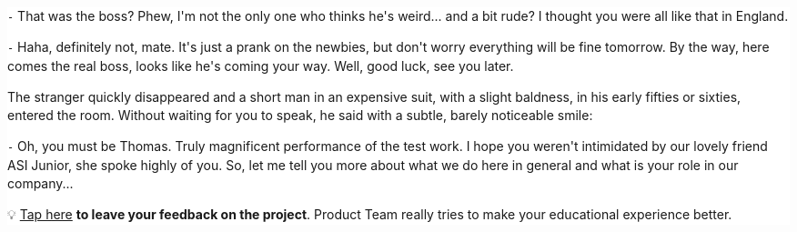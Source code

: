 `-` That was the boss? Phew, I'm not the only one who thinks he's weird... and a bit rude? I thought you were all like that in England.

`-` Haha, definitely not, mate. It's just a prank on the newbies, but don't worry everything will be fine tomorrow. By the way, here comes the real boss, looks like he's coming your way. Well, good luck, see you later.

The stranger quickly disappeared and a short man in an expensive suit, with a slight baldness, in his early fifties or sixties, entered the room. Without waiting for you to speak, he said with a subtle, barely noticeable smile:

`-` Oh, you must be Thomas. Truly magnificent performance of the test work. I hope you weren't intimidated by our lovely friend ASI Junior, she spoke highly of you. So, let me tell you more about what we do here in general and what is your role in our company...


💡 [Tap here](https://forms.yandex.ru/cloud/641819b3c09c022518e7a4f3/) **to leave your feedback on the project**. Product Team really tries to make your educational experience better.
